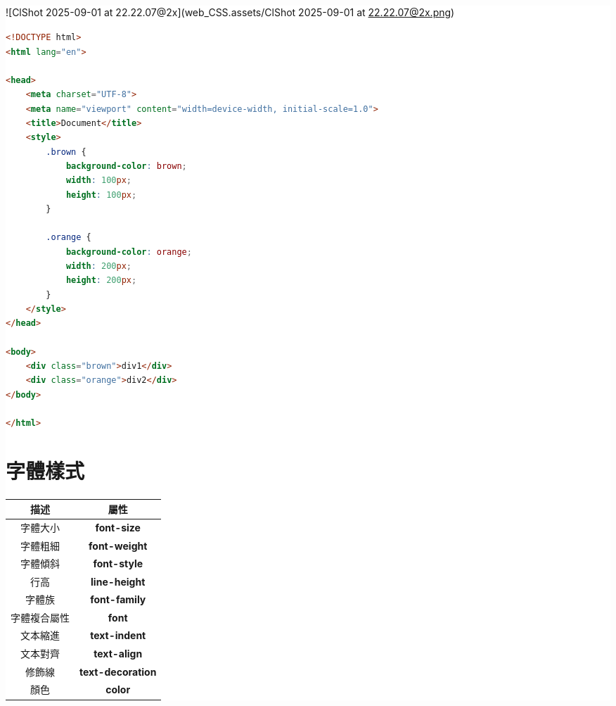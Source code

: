 ![ClShot 2025-09-01 at 22.22.07@2x](web_CSS.assets/ClShot 2025-09-01 at 22.22.07@2x.png)

```html
<!DOCTYPE html>
<html lang="en">

<head>
    <meta charset="UTF-8">
    <meta name="viewport" content="width=device-width, initial-scale=1.0">
    <title>Document</title>
    <style>
        .brown {
            background-color: brown;
            width: 100px;
            height: 100px;
        }

        .orange {
            background-color: orange;
            width: 200px;
            height: 200px;
        }
    </style>
</head>

<body>
    <div class="brown">div1</div>
    <div class="orange">div2</div>
</body>

</html>
```

# 字體樣式

|     描述     |        屬性         |
| :----------: | :-----------------: |
|   字體大小   |    **font-size**    |
|   字體粗細   |   **font-weight**   |
|   字體傾斜   |   **font-style**    |
|     行高     |   **line-height**   |
|    字體族    |   **font-family**   |
| 字體複合屬性 |      **font**       |
|   文本縮進   |   **text-indent**   |
|   文本對齊   |   **text-align**    |
|    修飾線    | **text-decoration** |
|     顏色     |      **color**      |
